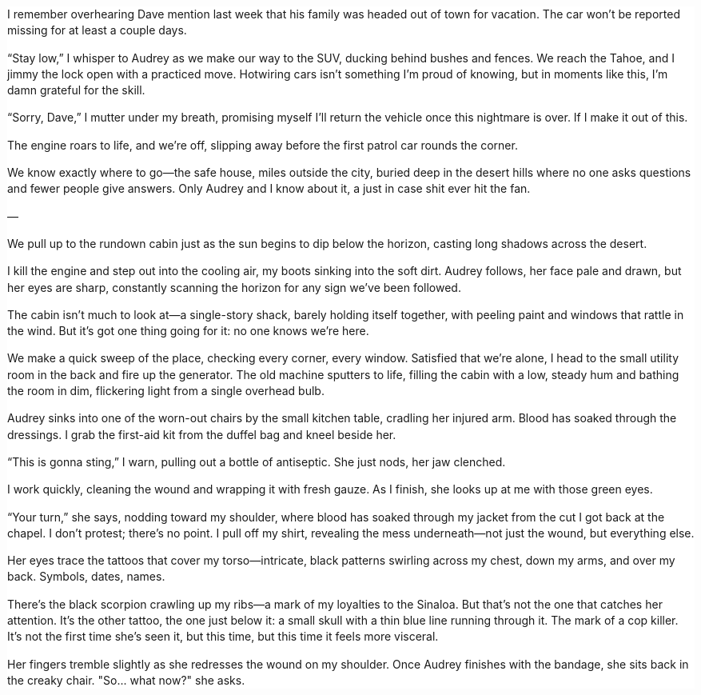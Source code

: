 I remember overhearing Dave mention last week that his family was headed out of town for vacation. The car won’t be reported missing for at least a couple days.

“Stay low,” I whisper to Audrey as we make our way to the SUV, ducking behind bushes and fences. We reach the Tahoe, and I jimmy the lock open with a practiced move. Hotwiring cars isn’t something I’m proud of knowing, but in moments like this, I’m damn grateful for the skill.

“Sorry, Dave,” I mutter under my breath, promising myself I’ll return the vehicle once this nightmare is over. If I make it out of this.

The engine roars to life, and we’re off, slipping away before the first patrol car rounds the corner.

We know exactly where to go—the safe house, miles outside the city, buried deep in the desert hills where no one asks questions and fewer people give answers. Only Audrey and I know about it, a just in case shit ever hit the fan.

—

We pull up to the rundown cabin just as the sun begins to dip below the horizon, casting long shadows across the desert.

I kill the engine and step out into the cooling air, my boots sinking into the soft dirt. Audrey follows, her face pale and drawn, but her eyes are sharp, constantly scanning the horizon for any sign we’ve been followed.

The cabin isn’t much to look at—a single-story shack, barely holding itself together, with peeling paint and windows that rattle in the wind. But it’s got one thing going for it: no one knows we’re here.

We make a quick sweep of the place, checking every corner, every window. Satisfied that we’re alone, I head to the small utility room in the back and fire up the generator. The old machine sputters to life, filling the cabin with a low, steady hum and bathing the room in dim, flickering light from a single overhead bulb.

Audrey sinks into one of the worn-out chairs by the small kitchen table, cradling her injured arm. Blood has soaked through the dressings. I grab the first-aid kit from the duffel bag and kneel beside her.

“This is gonna sting,” I warn, pulling out a bottle of antiseptic. She just nods, her jaw clenched.

I work quickly, cleaning the wound and wrapping it with fresh gauze. As I finish, she looks up at me with those green eyes.

“Your turn,” she says, nodding toward my shoulder, where blood has soaked through my jacket from the cut I got back at the chapel. I don’t protest; there’s no point. I pull off my shirt, revealing the mess underneath—not just the wound, but everything else.

Her eyes trace the tattoos that cover my torso—intricate, black patterns swirling across my chest, down my arms, and over my back. Symbols, dates, names.

There’s the black scorpion crawling up my ribs—a mark of my loyalties to the Sinaloa. But that’s not the one that catches her attention. It’s the other tattoo, the one just below it: a small skull with a thin blue line running through it. The mark of a cop killer. It’s not the first time she’s seen it, but this time, but this time it feels more visceral.

Her fingers tremble slightly as she redresses the wound on my shoulder. Once Audrey finishes with the bandage, she sits back in the creaky chair. "So... what now?" she asks.
